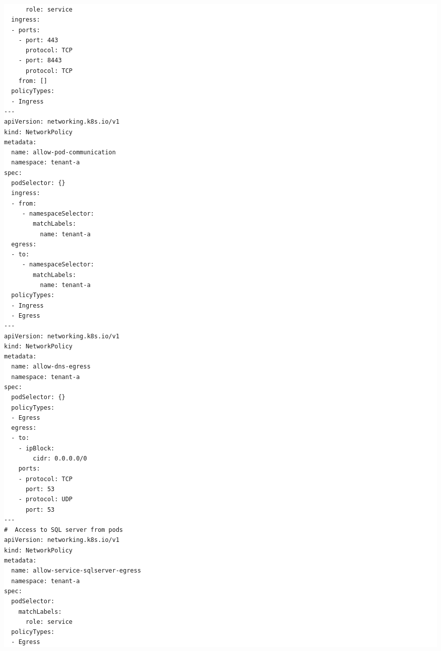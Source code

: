 ```
      role: service
  ingress:
  - ports:
    - port: 443
      protocol: TCP
    - port: 8443
      protocol: TCP
    from: []
  policyTypes:
  - Ingress
---
apiVersion: networking.k8s.io/v1
kind: NetworkPolicy
metadata:
  name: allow-pod-communication
  namespace: tenant-a
spec:
  podSelector: {}
  ingress:
  - from:
     - namespaceSelector:
        matchLabels:
          name: tenant-a
  egress:
  - to:
     - namespaceSelector:
        matchLabels:
          name: tenant-a
  policyTypes:
  - Ingress
  - Egress
---
apiVersion: networking.k8s.io/v1
kind: NetworkPolicy
metadata:
  name: allow-dns-egress
  namespace: tenant-a
spec:
  podSelector: {}
  policyTypes:
  - Egress
  egress:
  - to:
    - ipBlock:
        cidr: 0.0.0.0/0
    ports:
    - protocol: TCP
      port: 53
    - protocol: UDP
      port: 53
---
#  Access to SQL server from pods 
apiVersion: networking.k8s.io/v1
kind: NetworkPolicy
metadata:
  name: allow-service-sqlserver-egress
  namespace: tenant-a
spec:
  podSelector:
    matchLabels:
      role: service
  policyTypes:
  - Egress
```